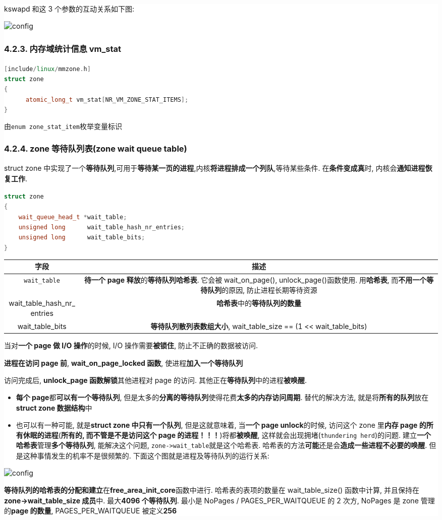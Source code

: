 kswapd 和这 3 个参数的互动关系如下图:

![config](images/8.jpg)

### 4.2.3. 内存域统计信息 vm_stat

```cpp
[include/linux/mmzone.h]
struct zone
{
	  atomic_long_t vm_stat[NR_VM_ZONE_STAT_ITEMS];
}
```

由`enum zone_stat_item`枚举变量标识

### 4.2.4. zone 等待队列表(zone wait queue table)

struct zone 中实现了一个**等待队列**,可用于**等待某一页的进程**,内核**将进程排成一个列队**,等待某些条件. 在**条件变成真**时, 内核会**通知进程恢复工作**.

```cpp
struct zone
{
	wait_queue_head_t *wait_table;
	unsigned long      wait_table_hash_nr_entries;
	unsigned long      wait_table_bits;
}
```

| 字段 | 描述 |
|:-----:|:-----:|
| `wait_table` | **待一个 page 释放**的**等待队列哈希表**. 它会被 wait_on_page(), unlock_page()函数使用. 用**哈希表**, 而**不用一个等待队列**的原因, 防止进程长期等待资源 |
| wait_table_hash_nr_entries | **哈希表**中的**等待队列的数量** |
| wait_table_bits | **等待队列散列表数组大小**, wait_table_size == (1 << wait_table_bits)  |

当对**一个 page 做 I/O 操作**的时候, I/O 操作需要**被锁住**, 防止不正确的数据被访问.

**进程在访问 page 前**, **wait_on_page_locked 函数**, 使进程**加入一个等待队列**

访问完成后, **unlock_page 函数解锁**其他进程对 page 的访问. 其他正在**等待队列**中的进程**被唤醒**.

- **每个 page**都**可以有一个等待队列**, 但是太多的**分离的等待队列**使得花费**太多的内存访问周期**. 替代的解决方法, 就是将**所有的队列**放在**struct zone 数据结构**中

- 也可以有一种可能, 就是**struct zone 中只有一个队列**, 但是这就意味着, 当**一个 page unlock**的时候, 访问这个 zone 里**内存 page 的所有休眠的进程**(**所有的, 而不管是不是访问这个 page 的进程！！！**)将都**被唤醒**, 这样就会出现拥堵(`thundering herd`)的问题. 建立**一个哈希表**管理**多个等待队列**, 能解决这个问题, `zone->wait_table`就是这个哈希表. 哈希表的方法**可能**还是会**造成一些进程不必要的唤醒**. 但是这种事情发生的机率不是很频繁的. 下面这个图就是进程及等待队列的运行关系:

![config](images/9.jpg)

**等待队列的哈希表的分配和建立**在**free_area_init_core**函数中进行. 哈希表的表项的数量在 wait_table_size() 函数中计算, 并且保持在**zone->wait_table_size 成员**中. 最大**4096 个等待队列**. 最小是 NoPages / PAGES_PER_WAITQUEUE 的 2 次方, NoPages 是 zone 管理的**page 的数量**, PAGES_PER_WAITQUEUE 被定义**256**
